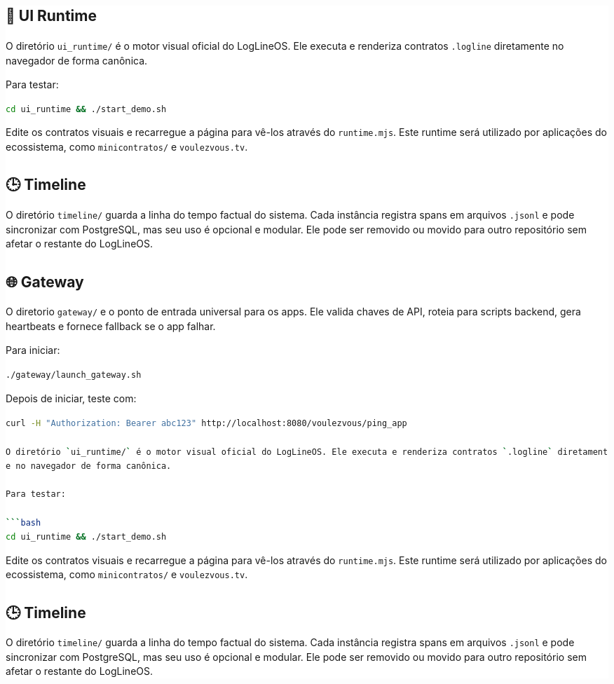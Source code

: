 ## 🧠 UI Runtime


O diretório `ui_runtime/` é o motor visual oficial do LogLineOS. Ele executa e renderiza contratos `.logline` diretamente no navegador de forma canônica.

Para testar:

```bash
cd ui_runtime && ./start_demo.sh
```

Edite os contratos visuais e recarregue a página para vê-los através do `runtime.mjs`. Este runtime será utilizado por aplicações do ecossistema, como `minicontratos/` e `voulezvous.tv`.

## 🕒 Timeline

O diretório `timeline/` guarda a linha do tempo factual do sistema. Cada instância registra spans em arquivos `.jsonl` e pode sincronizar com PostgreSQL, mas seu uso é opcional e modular. Ele pode ser removido ou movido para outro repositório sem afetar o restante do LogLineOS.


## 🌐 Gateway
O diretorio `gateway/` e o ponto de entrada universal para os apps. Ele valida chaves de API, roteia para scripts backend, gera heartbeats e fornece fallback se o app falhar.

Para iniciar:

```bash
./gateway/launch_gateway.sh
```

Depois de iniciar, teste com:

```bash
curl -H "Authorization: Bearer abc123" http://localhost:8080/voulezvous/ping_app

O diretório `ui_runtime/` é o motor visual oficial do LogLineOS. Ele executa e renderiza contratos `.logline` diretamente no navegador de forma canônica.

Para testar:

```bash
cd ui_runtime && ./start_demo.sh
```

Edite os contratos visuais e recarregue a página para vê-los através do `runtime.mjs`. Este runtime será utilizado por aplicações do ecossistema, como `minicontratos/` e `voulezvous.tv`.

## 🕒 Timeline

O diretório `timeline/` guarda a linha do tempo factual do sistema. Cada instância registra spans em arquivos `.jsonl` e pode sincronizar com PostgreSQL, mas seu uso é opcional e modular. Ele pode ser removido ou movido para outro repositório sem afetar o restante do LogLineOS.

